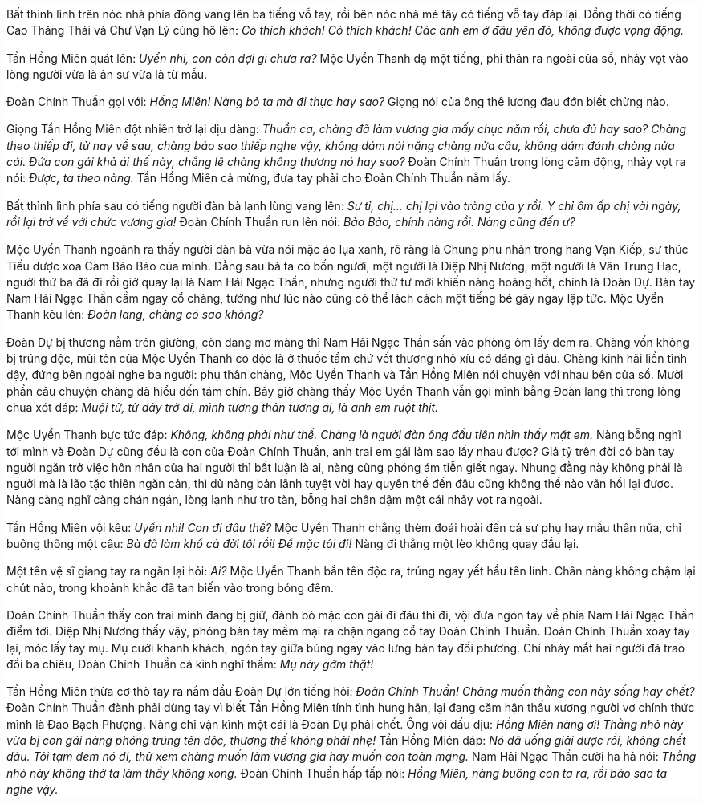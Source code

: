 Bất thình lình trên nóc nhà phía đông vang lên ba tiếng vỗ tay, rồi bên nóc nhà mé tây có tiếng vỗ tay đáp lại. Đồng thời có tiếng Cao Thăng Thái và Chử Vạn Lý cùng hô lên: _Có thích khách! Có thích khách! Các anh em ở đâu yên đó, không được vọng động._

Tần Hồng Miên quát lên: _Uyển nhi, con còn đợi gì chưa ra?_ Mộc Uyển Thanh dạ một tiếng, phi thân ra ngoài cửa sổ, nhảy vọt vào lòng người vừa là ân sư vừa là từ mẫu.

Đoàn Chính Thuần gọi với: _Hồng Miên! Nàng bỏ ta mà đi thực hay sao?_ Giọng nói của ông thê lương đau đớn biết chừng nào.

Giọng Tần Hồng Miên đột nhiên trở lại dịu dàng: _Thuần ca, chàng đã làm vương gia mấy chục năm rồi, chưa đủ hay sao? Chàng theo thiếp đi, từ nay về sau, chàng bảo sao thiếp nghe vậy, không dám nói nặng chàng nửa câu, không dám đánh chàng nửa cái. Đứa con gái khả ái thế này, chẳng lẽ chàng không thương nó hay sao?_ Đoàn Chính Thuần trong lòng cảm động, nhảy vọt ra nói: _Được, ta theo nàng._ Tần Hồng Miên cả mừng, đưa tay phải cho Đoàn Chính Thuần nắm lấy.

Bất thình lình phía sau có tiếng người đàn bà lạnh lùng vang lên: _Sư tỉ, chị… chị lại vào tròng của y rồi. Y chỉ ôm ấp chị vài ngày, rồi lại trở về với chức vương gia!_ Đoàn Chính Thuần run lên nói: _Bảo Bảo, chính nàng rồi. Nàng cũng đến ư?_

Mộc Uyển Thanh ngoảnh ra thấy người đàn bà vừa nói mặc áo lụa xanh, rõ ràng là Chung phu nhân trong hang Vạn Kiếp, sư thúc Tiếu dược xoa Cam Bảo Bảo của mình. Đằng sau bà ta có bốn người, một người là Diệp Nhị Nương, một người là Vân Trung Hạc, người thứ ba đã đi rồi giờ quay lại là Nam Hải Ngạc Thần, nhưng người thứ tư mới khiến nàng hoảng hốt, chính là Đoàn Dự. Bàn tay Nam Hải Ngạc Thần cầm ngay cổ chàng, tưởng như lúc nào cũng có thể lách cách một tiếng bẻ gãy ngay lập tức. Mộc Uyển Thanh kêu lên: _Đoàn lang, chàng có sao không?_

Đoàn Dự bị thương nằm trên giường, còn đang mơ màng thì Nam Hải Ngạc Thần sấn vào phòng ôm lấy đem ra. Chàng vốn không bị trúng độc, mũi tên của Mộc Uyển Thanh có độc là ở thuốc tẩm chứ vết thương nhỏ xíu có đáng gì đâu. Chàng kinh hãi liền tỉnh dậy, đứng bên ngoài nghe ba người: phụ thân chàng, Mộc Uyển Thanh và Tần Hồng Miên nói chuyện với nhau bên cửa sổ. Mười phần câu chuyện chàng đã hiểu đến tám chín. Bây giờ chàng thấy Mộc Uyển Thanh vẫn gọi mình bằng Đoàn lang thì trong lòng chua xót đáp: _Muội tử, từ đây trở đi, mình tương thân tương ái, là anh em ruột thịt._

Mộc Uyển Thanh bực tức đáp: _Không, không phải như thế. Chàng là người đàn ông đầu tiên nhìn thấy mặt em._ Nàng bỗng nghĩ tới mình và Đoàn Dự cũng đều là con của Đoàn Chính Thuần, anh trai em gái làm sao lấy nhau được? Giả tỷ trên đời có bàn tay người ngăn trở việc hôn nhân của hai người thì bất luận là ai, nàng cũng phóng ám tiễn giết ngay. Nhưng đằng này không phải là người mà là lão tặc thiên ngăn cản, thì dù nàng bản lãnh tuyệt vời hay quyền thế đến đâu cũng không thể nào vãn hồi lại được. Nàng càng nghĩ càng chán ngán, lòng lạnh như tro tàn, bỗng hai chân dậm một cái nhảy vọt ra ngoài.

Tần Hồng Miên vội kêu: _Uyển nhi! Con đi đâu thế?_ Mộc Uyển Thanh chẳng thèm đoái hoài đến cả sư phụ hay mẫu thân nữa, chỉ buông thõng một câu: _Bà đã làm khổ cả đời tôi rồi! Để mặc tôi đi!_ Nàng đi thẳng một lèo không quay đầu lại.

Một tên vệ sĩ giang tay ra ngăn lại hỏi: _Ai?_ Mộc Uyển Thanh bắn tên độc ra, trúng ngay yết hầu tên lính. Chân nàng không chậm lại chút nào, trong khoảnh khắc đã tan biến vào trong bóng đêm.

Đoàn Chính Thuần thấy con trai mình đang bị giữ, đành bỏ mặc con gái đi đâu thì đi, vội đưa ngón tay về phía Nam Hải Ngạc Thần điểm tới. Diệp Nhị Nương thấy vậy, phóng bàn tay mềm mại ra chặn ngang cổ tay Đoàn Chính Thuần. Đoàn Chính Thuần xoay tay lại, móc lấy tay mụ. Mụ cười khanh khách, ngón tay giữa búng ngay vào lưng bàn tay đối phương. Chỉ nháy mắt hai người đã trao đổi ba chiêu, Đoàn Chính Thuần cả kinh nghĩ thầm: _Mụ này gớm thật!_

Tần Hồng Miên thừa cơ thò tay ra nắm đầu Đoàn Dự lớn tiếng hỏi: _Đoàn Chính Thuần! Chàng muốn thằng con này sống hay chết?_ Đoàn Chính Thuần đành phải dừng tay vì biết Tần Hồng Miên tính tình hung hãn, lại đang căm hận thấu xương người vợ chính thức mình là Đao Bạch Phượng. Nàng chỉ vận kình một cái là Đoàn Dự phải chết. Ông vội đấu dịu: _Hồng Miên nàng ơi! Thằng nhỏ này vừa bị con gái nàng phóng trúng tên độc, thương thế không phải nhẹ!_ Tần Hồng Miên đáp: _Nó đã uống giải dược rồi, không chết đâu. Tôi tạm đem nó đi, thử xem chàng muốn làm vương gia hay muốn con toàn mạng._ Nam Hải Ngạc Thần cười ha hả nói: _Thằng nhỏ này không thờ ta làm thầy không xong._ Đoàn Chính Thuần hấp tấp nói: _Hồng Miên, nàng buông con ta ra, rồi bảo sao ta nghe vậy._
